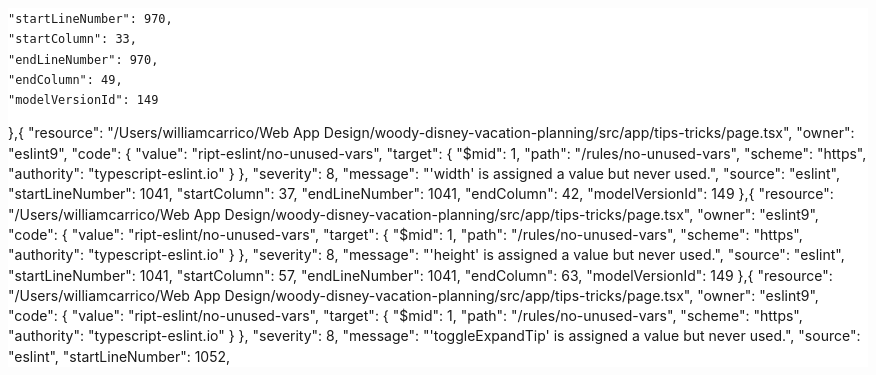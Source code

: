 	"startLineNumber": 970,
	"startColumn": 33,
	"endLineNumber": 970,
	"endColumn": 49,
	"modelVersionId": 149
},{
	"resource": "/Users/williamcarrico/Web App Design/woody-disney-vacation-planning/src/app/tips-tricks/page.tsx",
	"owner": "eslint9",
	"code": {
		"value": "ript-eslint/no-unused-vars",
		"target": {
			"$mid": 1,
			"path": "/rules/no-unused-vars",
			"scheme": "https",
			"authority": "typescript-eslint.io"
		}
	},
	"severity": 8,
	"message": "'width' is assigned a value but never used.",
	"source": "eslint",
	"startLineNumber": 1041,
	"startColumn": 37,
	"endLineNumber": 1041,
	"endColumn": 42,
	"modelVersionId": 149
},{
	"resource": "/Users/williamcarrico/Web App Design/woody-disney-vacation-planning/src/app/tips-tricks/page.tsx",
	"owner": "eslint9",
	"code": {
		"value": "ript-eslint/no-unused-vars",
		"target": {
			"$mid": 1,
			"path": "/rules/no-unused-vars",
			"scheme": "https",
			"authority": "typescript-eslint.io"
		}
	},
	"severity": 8,
	"message": "'height' is assigned a value but never used.",
	"source": "eslint",
	"startLineNumber": 1041,
	"startColumn": 57,
	"endLineNumber": 1041,
	"endColumn": 63,
	"modelVersionId": 149
},{
	"resource": "/Users/williamcarrico/Web App Design/woody-disney-vacation-planning/src/app/tips-tricks/page.tsx",
	"owner": "eslint9",
	"code": {
		"value": "ript-eslint/no-unused-vars",
		"target": {
			"$mid": 1,
			"path": "/rules/no-unused-vars",
			"scheme": "https",
			"authority": "typescript-eslint.io"
		}
	},
	"severity": 8,
	"message": "'toggleExpandTip' is assigned a value but never used.",
	"source": "eslint",
	"startLineNumber": 1052,